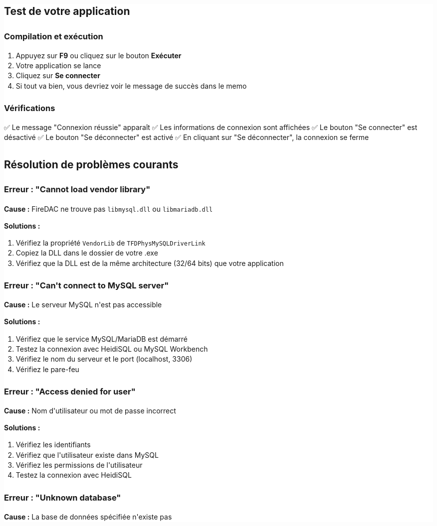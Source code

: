 ## Test de votre application

### Compilation et exécution

1. Appuyez sur **F9** ou cliquez sur le bouton **Exécuter**
2. Votre application se lance
3. Cliquez sur **Se connecter**
4. Si tout va bien, vous devriez voir le message de succès dans le memo

### Vérifications

✅ Le message "Connexion réussie" apparaît
✅ Les informations de connexion sont affichées
✅ Le bouton "Se connecter" est désactivé
✅ Le bouton "Se déconnecter" est activé
✅ En cliquant sur "Se déconnecter", la connexion se ferme

## Résolution de problèmes courants

### Erreur : "Cannot load vendor library"

**Cause :** FireDAC ne trouve pas `libmysql.dll` ou `libmariadb.dll`

**Solutions :**
1. Vérifiez la propriété `VendorLib` de `TFDPhysMySQLDriverLink`
2. Copiez la DLL dans le dossier de votre .exe
3. Vérifiez que la DLL est de la même architecture (32/64 bits) que votre application

### Erreur : "Can't connect to MySQL server"

**Cause :** Le serveur MySQL n'est pas accessible

**Solutions :**
1. Vérifiez que le service MySQL/MariaDB est démarré
2. Testez la connexion avec HeidiSQL ou MySQL Workbench
3. Vérifiez le nom du serveur et le port (localhost, 3306)
4. Vérifiez le pare-feu

### Erreur : "Access denied for user"

**Cause :** Nom d'utilisateur ou mot de passe incorrect

**Solutions :**
1. Vérifiez les identifiants
2. Vérifiez que l'utilisateur existe dans MySQL
3. Vérifiez les permissions de l'utilisateur
4. Testez la connexion avec HeidiSQL

### Erreur : "Unknown database"

**Cause :** La base de données spécifiée n'existe pas

